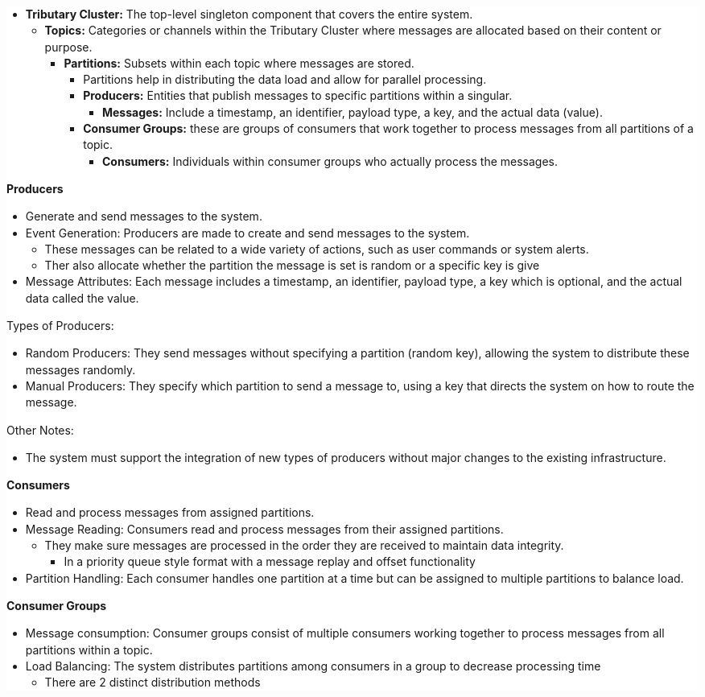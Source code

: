 
- **Tributary Cluster:** The top-level singleton component that covers the entire system.
    - **Topics:** Categories or channels within the Tributary Cluster where messages are allocated based on their content or purpose.
        - **Partitions:** Subsets within each topic where messages are stored.
            - Partitions help in distributing the data load and allow for parallel processing.
            - **Producers:** Entities that publish messages to specific partitions within a singular.
                - **Messages:** Include a timestamp, an identifier, payload type, a key, and the actual data (value).
            - **Consumer Groups:** these are groups of consumers that work together to process messages from all partitions of a topic.
                - **Consumers:** Individuals within consumer groups who actually process the messages.

**Producers**
- Generate and send messages to the system.
- Event Generation: Producers are made to create and send messages to the system. 
    - These messages can be related to a wide variety of actions, such as user commands or system alerts.
    - Ther also allocate whether the partition the message is set is random or a specific key is give
- Message Attributes: Each message includes a timestamp, an identifier, payload type, a key which is optional, and the actual data called the value.

Types of Producers:
- Random Producers: They send messages without specifying a partition (random key), allowing the system to distribute these messages randomly.
- Manual Producers: They specify which partition to send a message to, using a key that directs the system on how to route the message.

Other Notes:
- The system must support the integration of new types of producers without major changes to the existing infrastructure.

**Consumers**
- Read and process messages from assigned partitions.
- Message Reading: Consumers read and process messages from their assigned partitions. 
    - They make sure messages are processed in the order they are received to maintain data integrity.
        - In a priority queue style format with a message replay and offset functionality
- Partition Handling: Each consumer handles one partition at a time but can be assigned to multiple partitions to balance load.

**Consumer Groups**
- Message consumption: Consumer groups consist of multiple consumers working together to process messages from all partitions within a topic.
- Load Balancing: The system distributes partitions among consumers in a group to decrease processing time
    - There are 2 distinct distribution methods
 
<p align="center">